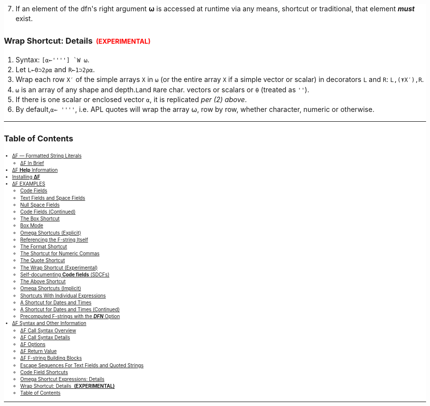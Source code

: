7.  If an element of the dfn's right argument **⍵** is accessed at runtime via any means, shortcut or traditional, that element **_must_** exist.

<div class="content-with-bar">

### Wrap Shortcut: Details <span style="color: red;font-size: 80%;">&nbsp;**(EXPERIMENTAL)**</span>

1. Syntax: `` [⍺←''''] `W ⍵ ``.
2. Let `L←0⊃2⍴⍺` and `R←1⊃2⍴⍺`.
3. Wrap each row `X′` of the simple arrays `X` in `⍵` (or the entire array `X` if a simple vector or scalar) in decorators `L` and `R`: `L,(⍕X′),R`.
4. `⍵` is an array of any shape and depth.`L`and `R`are char. vectors or scalars or `⍬` (treated as `''`).
5. If there is one scalar or enclosed vector `⍺`, it is replicated _per (2) above_.
6. By default,`⍺← ''''`, i.e. APL quotes will wrap the array ⍵, row by row, whether character, numeric or otherwise.

</div>

---

### Table of Contents

<span style="font-size: 70%;">

- [∆F — Formatted String Literals](#f--formatted-string-literals)
  - [∆F In Brief](#f-in-brief)
- [∆F **Help** Information](#f-help-information)
- [Installing **∆F**](#installing-f)
- [∆F EXAMPLES](#f-examples)
  - [Code Fields](#code-fields)
  - [Text Fields and Space Fields](#text-fields-and-space-fields)
  - [Null Space Fields](#null-space-fields)
  - [Code Fields (Continued)](#code-fields-continued)
  - [The Box Shortcut](#the-box-shortcut)
  - [Box Mode](#box-mode)
  - [Omega Shortcuts (Explicit)](#omega-shortcuts-explicit)
  - [Referencing the F-string Itself](#referencing-the-f-string-itself)
  - [The Format Shortcut](#the-format-shortcut)
  - [The Shortcut for Numeric Commas](#the-shortcut-for-numeric-commas)
  - [The Quote Shortcut](#the-quote-shortcut)
  - [The Wrap Shortcut (Experimental)](#the-wrap-shortcut-experimental)
  - [Self-documenting **Code fields** (SDCFs)](#self-documenting-code-fields-sdcfs)
  - [The Above Shortcut](#the-above-shortcut)
  - [Omega Shortcuts (Implicit)](#omega-shortcuts-implicit)
  - [Shortcuts With Individual Expressions](#shortcuts-with-individual-expressions)
  - [A Shortcut for Dates and Times](#a-shortcut-for-dates-and-times)
  - [A Shortcut for Dates and Times (Continued)](#a-shortcut-for-dates-and-times-continued)
  - [Precomputed F-strings with the ***DFN*** Option](#precomputed-f-strings-with-the-dfn-option)
- [∆F Syntax and Other Information](#f-syntax-and-other-information)
  - [∆F Call Syntax Overview](#f-call-syntax-overview)
  - [∆F Call Syntax Details](#f-call-syntax-details)
  - [∆F Options](#f-options)
  - [∆F Return Value](#f-return-value)
  - [∆F F-string Building Blocks](#f-f-string-building-blocks)
  - [Escape Sequences For Text Fields and Quoted Strings](#escape-sequences-for-text-fields-and-quoted-strings)
  - [Code Field Shortcuts](#code-field-shortcuts)
  - [Omega Shortcut Expressions: Details](#omega-shortcut-expressions-details)
  - [Wrap Shortcut: Details  **(EXPERIMENTAL)**](#wrap-shortcut-details-experimental)
  - [Table of Contents](#table-of-contents)

--- 